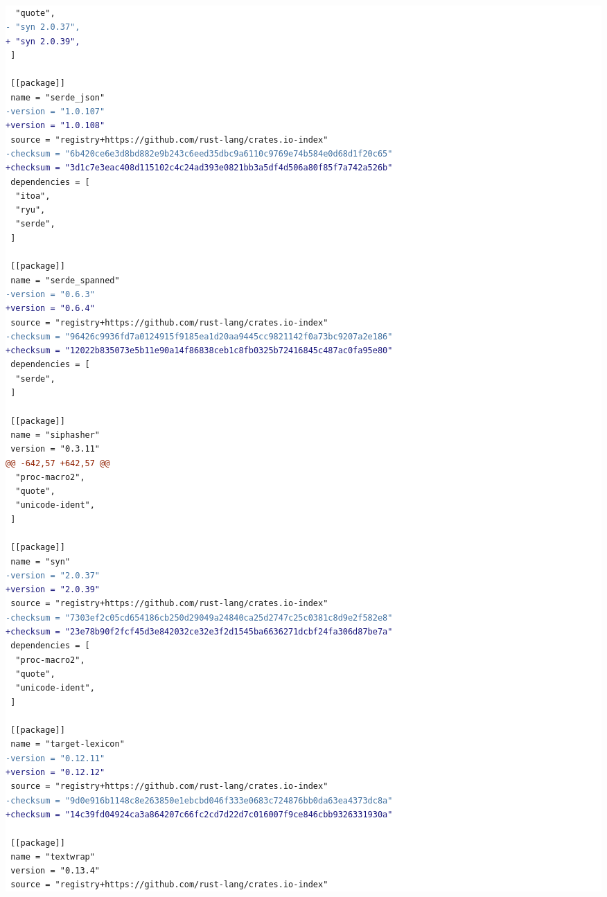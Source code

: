 ```diff
  "quote",
- "syn 2.0.37",
+ "syn 2.0.39",
 ]
 
 [[package]]
 name = "serde_json"
-version = "1.0.107"
+version = "1.0.108"
 source = "registry+https://github.com/rust-lang/crates.io-index"
-checksum = "6b420ce6e3d8bd882e9b243c6eed35dbc9a6110c9769e74b584e0d68d1f20c65"
+checksum = "3d1c7e3eac408d115102c4c24ad393e0821bb3a5df4d506a80f85f7a742a526b"
 dependencies = [
  "itoa",
  "ryu",
  "serde",
 ]
 
 [[package]]
 name = "serde_spanned"
-version = "0.6.3"
+version = "0.6.4"
 source = "registry+https://github.com/rust-lang/crates.io-index"
-checksum = "96426c9936fd7a0124915f9185ea1d20aa9445cc9821142f0a73bc9207a2e186"
+checksum = "12022b835073e5b11e90a14f86838ceb1c8fb0325b72416845c487ac0fa95e80"
 dependencies = [
  "serde",
 ]
 
 [[package]]
 name = "siphasher"
 version = "0.3.11"
@@ -642,57 +642,57 @@
  "proc-macro2",
  "quote",
  "unicode-ident",
 ]
 
 [[package]]
 name = "syn"
-version = "2.0.37"
+version = "2.0.39"
 source = "registry+https://github.com/rust-lang/crates.io-index"
-checksum = "7303ef2c05cd654186cb250d29049a24840ca25d2747c25c0381c8d9e2f582e8"
+checksum = "23e78b90f2fcf45d3e842032ce32e3f2d1545ba6636271dcbf24fa306d87be7a"
 dependencies = [
  "proc-macro2",
  "quote",
  "unicode-ident",
 ]
 
 [[package]]
 name = "target-lexicon"
-version = "0.12.11"
+version = "0.12.12"
 source = "registry+https://github.com/rust-lang/crates.io-index"
-checksum = "9d0e916b1148c8e263850e1ebcbd046f333e0683c724876bb0da63ea4373dc8a"
+checksum = "14c39fd04924ca3a864207c66fc2cd7d22d7c016007f9ce846cbb9326331930a"
 
 [[package]]
 name = "textwrap"
 version = "0.13.4"
 source = "registry+https://github.com/rust-lang/crates.io-index"
```